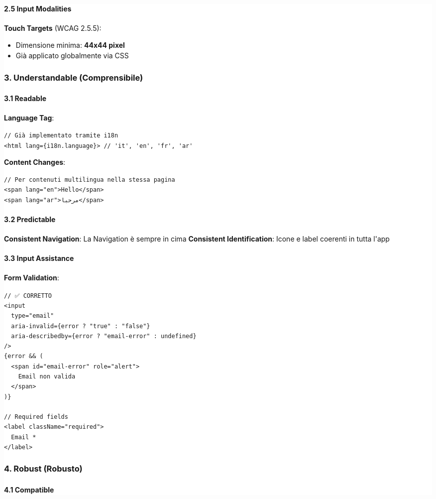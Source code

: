 #### 2.5 Input Modalities

**Touch Targets** (WCAG 2.5.5):
- Dimensione minima: **44x44 pixel**
- Già applicato globalmente via CSS

### 3. Understandable (Comprensibile)

#### 3.1 Readable

**Language Tag**:
```tsx
// Già implementato tramite i18n
<html lang={i18n.language}> // 'it', 'en', 'fr', 'ar'
```

**Content Changes**:
```tsx
// Per contenuti multilingua nella stessa pagina
<span lang="en">Hello</span>
<span lang="ar">مرحبا</span>
```

#### 3.2 Predictable

**Consistent Navigation**: La Navigation è sempre in cima
**Consistent Identification**: Icone e label coerenti in tutta l'app

#### 3.3 Input Assistance

**Form Validation**:
```tsx
// ✅ CORRETTO
<input
  type="email"
  aria-invalid={error ? "true" : "false"}
  aria-describedby={error ? "email-error" : undefined}
/>
{error && (
  <span id="email-error" role="alert">
    Email non valida
  </span>
)}

// Required fields
<label className="required">
  Email *
</label>
```

### 4. Robust (Robusto)

#### 4.1 Compatible
